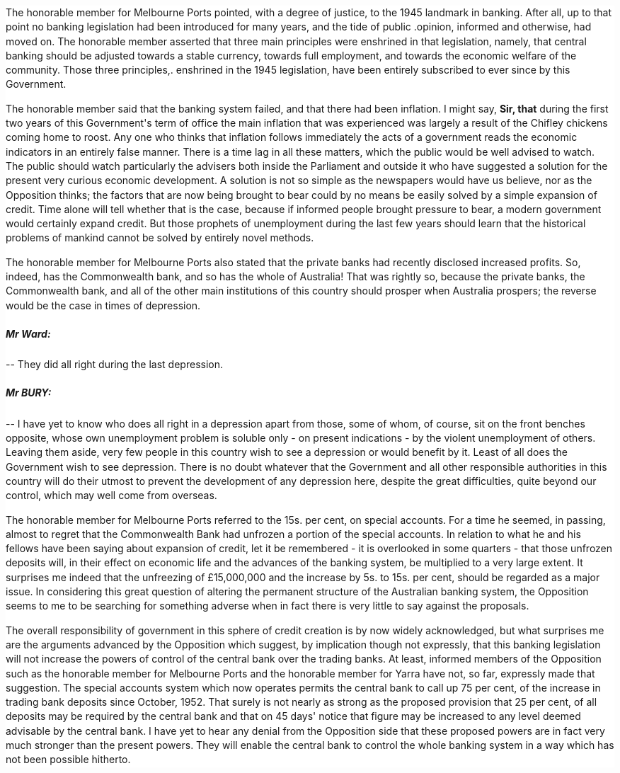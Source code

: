 The honorable member for Melbourne Ports pointed, with a degree of justice, to the 1945 landmark in banking. After all, up to that point no banking legislation had been introduced for many years, and the tide of public .opinion, informed and otherwise, had moved on. The honorable member asserted that three main principles were enshrined in that legislation, namely, that central banking should be adjusted towards a stable currency, towards full employment, and towards the economic welfare of the community. Those three principles,. enshrined in the 1945 legislation, have been entirely subscribed to ever since by this Government. 

The honorable member said that the banking system failed, and that there had been inflation. I might say,  **Sir, that**  during the first two years of this Government's term of office the main inflation that was experienced was largely a result of the Chifley chickens coming home to roost. Any one who thinks that inflation follows immediately the acts of a government reads the economic indicators in an entirely false manner. There is a time lag in all these matters, which the public would be well advised to watch. The public should watch particularly the advisers both inside the Parliament and outside it who have suggested a solution for the present very curious economic development. A solution is not so simple as the newspapers would have us believe, nor as the Opposition thinks; the factors that are now being brought to bear could by no means be easily solved by a simple expansion of credit. Time alone will tell whether that is the case, because if informed people brought pressure to bear, a modern government would certainly expand credit. But those prophets of unemployment during the last few years should learn that the historical problems of mankind cannot be solved by entirely novel methods. 

The honorable member for Melbourne Ports also stated that the private banks had recently disclosed increased profits. So, indeed, has the Commonwealth bank, and so has the whole of Australia! That was rightly so, because the private banks, the Commonwealth bank, and all of the other main institutions of this country should prosper when Australia prospers; the reverse would be the case in times of depression. 

##### Mr Ward:

--  They did all right during the last depression. 

##### Mr BURY:

--  I have yet to know who does all right in a depression apart from those, some of whom, of course, sit on the front benches opposite, whose own unemployment problem is soluble only - on present indications - by the violent unemployment of others. Leaving them aside, very few people in this country wish to see a depression or would benefit by it. Least of all does the Government wish to see depression. There is no doubt whatever that the Government and all other responsible authorities in this country will do their utmost to prevent the development of any depression here, despite the great difficulties, quite beyond our control, which may well come from overseas. 

The honorable member for Melbourne Ports referred to the 15s. per cent, on special accounts. For a time he seemed, in passing, almost to regret that the Commonwealth Bank had unfrozen a portion of the special accounts. In relation to what he and his fellows have been saying about expansion of credit, let it be remembered - it is overlooked in some quarters - that those unfrozen deposits will, in their effect on economic life and the advances of the banking system, be multiplied to a very large extent. It surprises me indeed that the unfreezing of £15,000,000 and the increase by 5s. to 15s. per cent, should be regarded as a major issue. In considering this great question of altering the permanent structure of the Australian banking system, the Opposition seems to me to be searching for something adverse when in fact there is very little to say against the proposals. 

The overall responsibility of government in this sphere of credit creation is by now widely acknowledged, but what surprises me are the arguments advanced by the Opposition which suggest, by implication though not expressly, that this banking legislation will not increase the powers of control of the central bank over the trading banks. At least, informed members of the Opposition such as the honorable member for Melbourne Ports and the honorable member for Yarra have not, so far, expressly made that suggestion. The special accounts system which now operates permits the central bank to call up 75 per cent, of the increase in trading bank deposits since October, 1952. That surely is not nearly as strong as the proposed provision that 25 per cent, of all deposits may be required by the central bank and that on 45 days' notice that figure may be increased to any level deemed advisable by the central bank. I have yet to hear any denial from the Opposition side that these proposed powers are in fact very much stronger than the present powers. They will enable the central bank to control the whole banking system in a way which has not been possible hitherto. 
